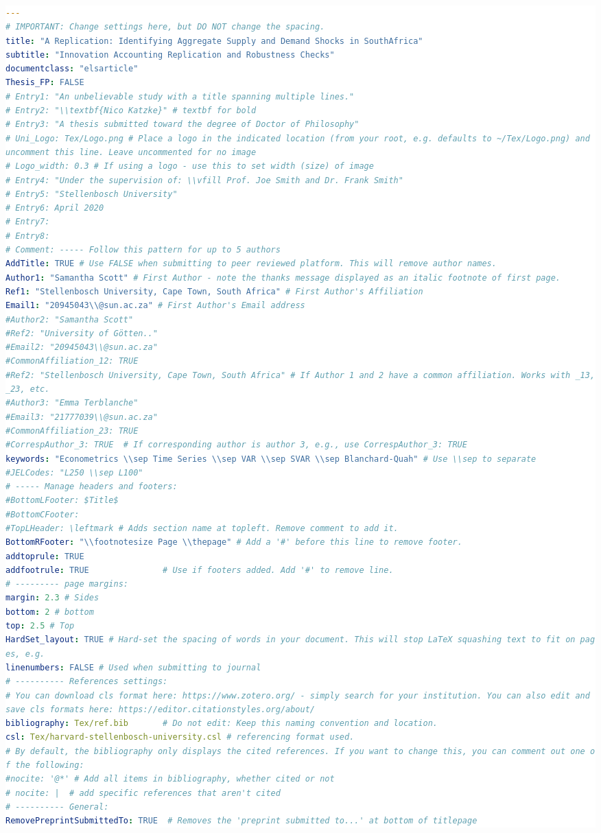 ```yaml
---
# IMPORTANT: Change settings here, but DO NOT change the spacing.
title: "A Replication: Identifying Aggregate Supply and Demand Shocks in SouthAfrica"
subtitle: "Innovation Accounting Replication and Robustness Checks"
documentclass: "elsarticle"
Thesis_FP: FALSE
# Entry1: "An unbelievable study with a title spanning multiple lines."
# Entry2: "\\textbf{Nico Katzke}" # textbf for bold
# Entry3: "A thesis submitted toward the degree of Doctor of Philosophy"
# Uni_Logo: Tex/Logo.png # Place a logo in the indicated location (from your root, e.g. defaults to ~/Tex/Logo.png) and uncomment this line. Leave uncommented for no image
# Logo_width: 0.3 # If using a logo - use this to set width (size) of image
# Entry4: "Under the supervision of: \\vfill Prof. Joe Smith and Dr. Frank Smith"
# Entry5: "Stellenbosch University"
# Entry6: April 2020
# Entry7:
# Entry8:
# Comment: ----- Follow this pattern for up to 5 authors
AddTitle: TRUE # Use FALSE when submitting to peer reviewed platform. This will remove author names.
Author1: "Samantha Scott" # First Author - note the thanks message displayed as an italic footnote of first page.
Ref1: "Stellenbosch University, Cape Town, South Africa" # First Author's Affiliation
Email1: "20945043\\@sun.ac.za" # First Author's Email address
#Author2: "Samantha Scott"
#Ref2: "University of Götten.."
#Email2: "20945043\\@sun.ac.za"
#CommonAffiliation_12: TRUE
#Ref2: "Stellenbosch University, Cape Town, South Africa" # If Author 1 and 2 have a common affiliation. Works with _13, _23, etc.
#Author3: "Emma Terblanche"
#Email3: "21777039\\@sun.ac.za"
#CommonAffiliation_23: TRUE
#CorrespAuthor_3: TRUE  # If corresponding author is author 3, e.g., use CorrespAuthor_3: TRUE
keywords: "Econometrics \\sep Time Series \\sep VAR \\sep SVAR \\sep Blanchard-Quah" # Use \\sep to separate
#JELCodes: "L250 \\sep L100"
# ----- Manage headers and footers:
#BottomLFooter: $Title$
#BottomCFooter:
#TopLHeader: \leftmark # Adds section name at topleft. Remove comment to add it.
BottomRFooter: "\\footnotesize Page \\thepage" # Add a '#' before this line to remove footer.
addtoprule: TRUE
addfootrule: TRUE               # Use if footers added. Add '#' to remove line.
# --------- page margins:
margin: 2.3 # Sides
bottom: 2 # bottom
top: 2.5 # Top
HardSet_layout: TRUE # Hard-set the spacing of words in your document. This will stop LaTeX squashing text to fit on pages, e.g.
linenumbers: FALSE # Used when submitting to journal
# ---------- References settings:
# You can download cls format here: https://www.zotero.org/ - simply search for your institution. You can also edit and save cls formats here: https://editor.citationstyles.org/about/
bibliography: Tex/ref.bib       # Do not edit: Keep this naming convention and location.
csl: Tex/harvard-stellenbosch-university.csl # referencing format used.
# By default, the bibliography only displays the cited references. If you want to change this, you can comment out one of the following:
#nocite: '@*' # Add all items in bibliography, whether cited or not
# nocite: |  # add specific references that aren't cited
# ---------- General:
RemovePreprintSubmittedTo: TRUE  # Removes the 'preprint submitted to...' at bottom of titlepage
```